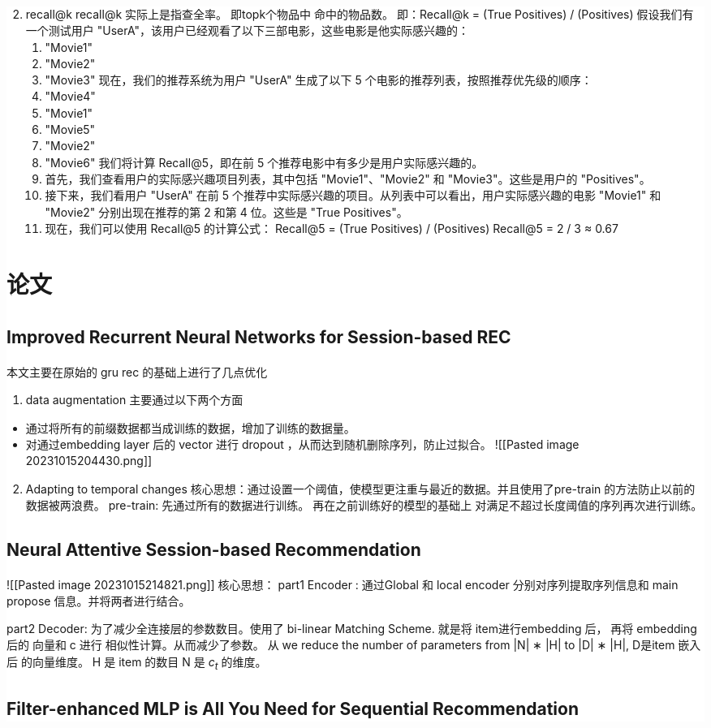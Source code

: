 2. recall@k
	recall@k 实际上是指查全率。 即topk个物品中 命中的物品数。
	即：Recall@k = (True Positives) / (Positives)
	假设我们有一个测试用户 "UserA"，该用户已经观看了以下三部电影，这些电影是他实际感兴趣的：
	1. "Movie1"
	2. "Movie2"
	3. "Movie3"
	现在，我们的推荐系统为用户 "UserA" 生成了以下 5 个电影的推荐列表，按照推荐优先级的顺序：
	1. "Movie4"
	2. "Movie1"
	3. "Movie5"
	4. "Movie2"
	5. "Movie6"
	我们将计算 Recall@5，即在前 5 个推荐电影中有多少是用户实际感兴趣的。
	1. 首先，我们查看用户的实际感兴趣项目列表，其中包括 "Movie1"、"Movie2" 和 "Movie3"。这些是用户的 "Positives"。
	2. 接下来，我们看用户 "UserA" 在前 5 个推荐中实际感兴趣的项目。从列表中可以看出，用户实际感兴趣的电影 "Movie1" 和 "Movie2" 分别出现在推荐的第 2 和第 4 位。这些是 "True Positives"。
	3. 现在，我们可以使用 Recall@5 的计算公式：
	    Recall@5 = (True Positives) / (Positives)
	    Recall@5 = 2 / 3 ≈ 0.67


# 论文
## Improved Recurrent Neural Networks for Session-based REC

本文主要在原始的 gru rec 的基础上进行了几点优化

1. data augmentation 主要通过以下两个方面
* 通过将所有的前缀数据都当成训练的数据，增加了训练的数据量。
* 对通过embedding layer 后的 vector 进行 dropout ，从而达到随机删除序列，防止过拟合。
![[Pasted image 20231015204430.png]]

2. Adapting to temporal changes
核心思想：通过设置一个阈值，使模型更注重与最近的数据。并且使用了pre-train 的方法防止以前的数据被两浪费。
pre-train: 先通过所有的数据进行训练。 再在之前训练好的模型的基础上 对满足不超过长度阈值的序列再次进行训练。

## Neural Attentive Session-based Recommendation
![[Pasted image 20231015214821.png]]
核心思想：
part1 Encoder : 通过Global 和 local encoder 分别对序列提取序列信息和 main propose 信息。并将两者进行结合。

part2 Decoder: 为了减少全连接层的参数数目。使用了 bi-linear Matching Scheme.
就是将 item进行embedding 后， 再将 embedding 后的 向量和 c 进行 相似性计算。从而减少了参数。
从  we reduce the number of parameters from |N| ∗ |H| to |D| ∗ |H|,
D是item 嵌入后 的向量维度。 H 是 item 的数目  N 是 $c_t$ 的维度。


## Filter-enhanced MLP is All You Need for Sequential Recommendation
